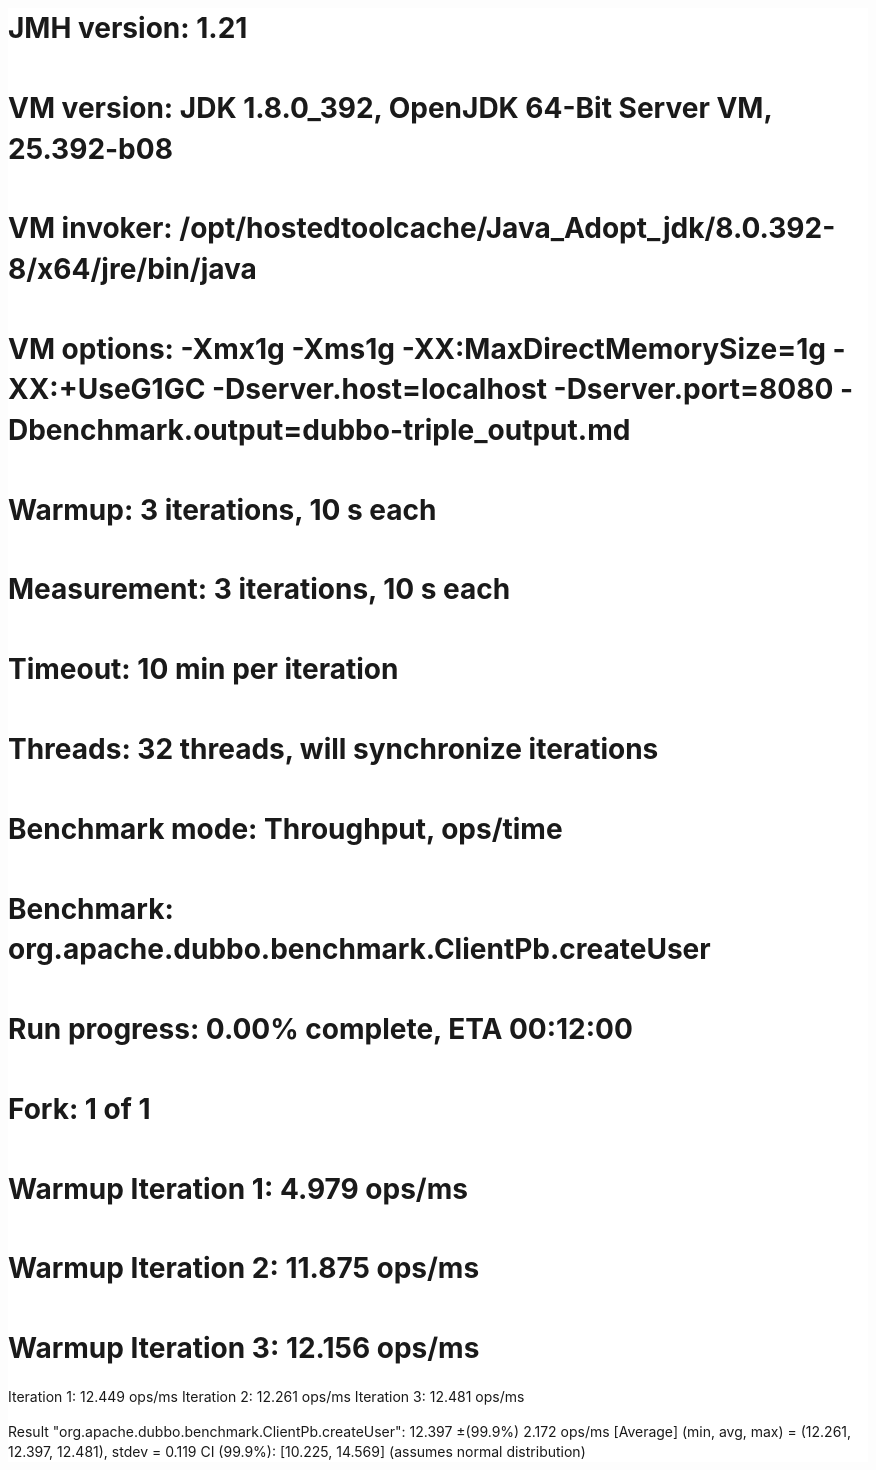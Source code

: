 # JMH version: 1.21
# VM version: JDK 1.8.0_392, OpenJDK 64-Bit Server VM, 25.392-b08
# VM invoker: /opt/hostedtoolcache/Java_Adopt_jdk/8.0.392-8/x64/jre/bin/java
# VM options: -Xmx1g -Xms1g -XX:MaxDirectMemorySize=1g -XX:+UseG1GC -Dserver.host=localhost -Dserver.port=8080 -Dbenchmark.output=dubbo-triple_output.md
# Warmup: 3 iterations, 10 s each
# Measurement: 3 iterations, 10 s each
# Timeout: 10 min per iteration
# Threads: 32 threads, will synchronize iterations
# Benchmark mode: Throughput, ops/time
# Benchmark: org.apache.dubbo.benchmark.ClientPb.createUser

# Run progress: 0.00% complete, ETA 00:12:00
# Fork: 1 of 1
# Warmup Iteration   1: 4.979 ops/ms
# Warmup Iteration   2: 11.875 ops/ms
# Warmup Iteration   3: 12.156 ops/ms
Iteration   1: 12.449 ops/ms
Iteration   2: 12.261 ops/ms
Iteration   3: 12.481 ops/ms


Result "org.apache.dubbo.benchmark.ClientPb.createUser":
  12.397 ±(99.9%) 2.172 ops/ms [Average]
  (min, avg, max) = (12.261, 12.397, 12.481), stdev = 0.119
  CI (99.9%): [10.225, 14.569] (assumes normal distribution)
